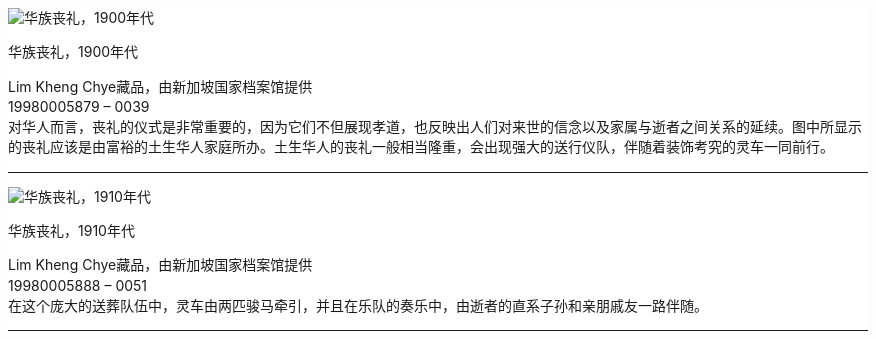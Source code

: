 <img alt="华族丧礼，1900年代" src="/images/colourful-customs/Sub1-12-chinese-funeral_400w.jpg" width="1000" height="660" sizes="(max-width: 400px) 40vw, 100vw" srcset="/images/colourful-customs/Sub1-12-chinese-funeral_400w.jpg 400w, /images/colourful-customs/Sub1-12-chinese-funeral_1000w.jpg 1000w">
<div class="custom-caption">
<div><p>华族丧礼，1900年代</p></div>
<div>Lim Kheng Chye藏品，由新加坡国家档案馆提供</div>
<div>19980005879 – 0039</div>
</div>
对华人而言，丧礼的仪式是非常重要的，因为它们不但展现孝道，也反映出人们对来世的信念以及家属与逝者之间关系的延续。图中所显示的丧礼应该是由富裕的土生华人家庭所办。土生华人的丧礼一般相当隆重，会出现强大的送行仪队，伴随着装饰考究的灵车一同前行。
<p></p>
<p></p>
<hr>

<img alt="华族丧礼，1910年代" src="/images/colourful-customs/Sub1-13-chinese-funeral_400w.jpg" width="1000" height="624" sizes="(max-width: 400px) 40vw, 100vw" srcset="/images/colourful-customs/Sub1-13-chinese-funeral_400w.jpg 400w, /images/colourful-customs/Sub1-13-chinese-funeral_1000w.jpg 1000w">
<div class="custom-caption">
<div><p>华族丧礼，1910年代</p></div>
<div>Lim Kheng Chye藏品，由新加坡国家档案馆提供</div>
<div>19980005888 – 0051</div>
</div>
在这个庞大的送葬队伍中，灵车由两匹骏马牵引，并且在乐队的奏乐中，由逝者的直系子孙和亲朋戚友一路伴随。
<p></p>
<p></p>
<hr>
